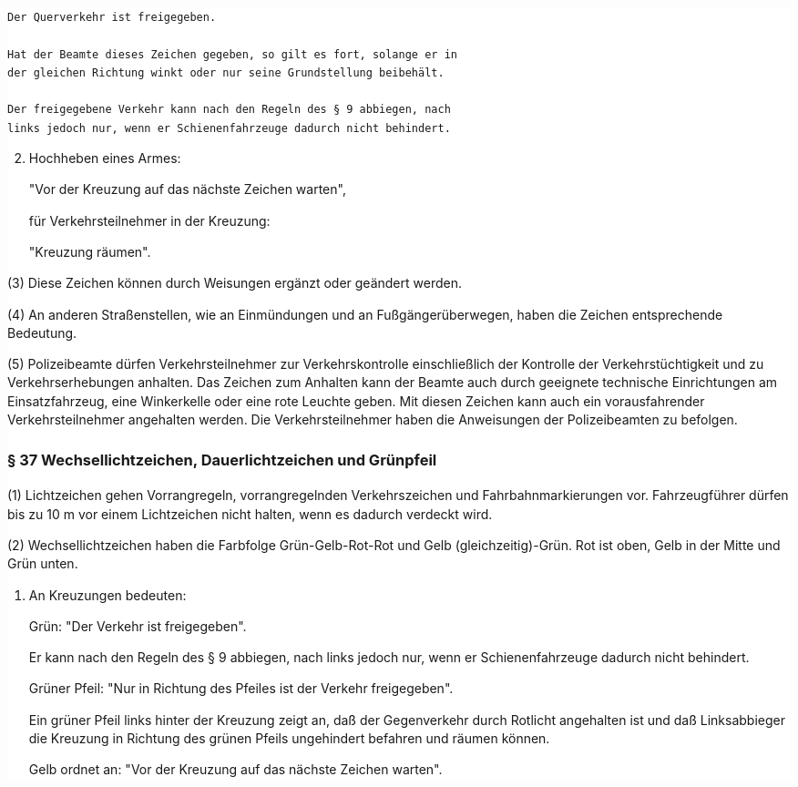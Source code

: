    Der Querverkehr ist freigegeben.

    Hat der Beamte dieses Zeichen gegeben, so gilt es fort, solange er in
    der gleichen Richtung winkt oder nur seine Grundstellung beibehält.

    Der freigegebene Verkehr kann nach den Regeln des § 9 abbiegen, nach
    links jedoch nur, wenn er Schienenfahrzeuge dadurch nicht behindert.


2.  Hochheben eines Armes:

    "Vor der Kreuzung auf das nächste Zeichen warten",

    für Verkehrsteilnehmer in der Kreuzung:

    "Kreuzung räumen".




(3) Diese Zeichen können durch Weisungen ergänzt oder geändert werden.

(4) An anderen Straßenstellen, wie an Einmündungen und an
Fußgängerüberwegen, haben die Zeichen entsprechende Bedeutung.

(5) Polizeibeamte dürfen Verkehrsteilnehmer zur Verkehrskontrolle
einschließlich der Kontrolle der Verkehrstüchtigkeit und zu
Verkehrserhebungen anhalten. Das Zeichen zum Anhalten kann der Beamte
auch durch geeignete technische Einrichtungen am Einsatzfahrzeug, eine
Winkerkelle oder eine rote Leuchte geben. Mit diesen Zeichen kann auch
ein vorausfahrender Verkehrsteilnehmer angehalten werden. Die
Verkehrsteilnehmer haben die Anweisungen der Polizeibeamten zu
befolgen.


### § 37 Wechsellichtzeichen, Dauerlichtzeichen und Grünpfeil

(1) Lichtzeichen gehen Vorrangregeln, vorrangregelnden Verkehrszeichen
und Fahrbahnmarkierungen vor. Fahrzeugführer dürfen bis zu 10 m vor
einem Lichtzeichen nicht halten, wenn es dadurch verdeckt wird.

(2) Wechsellichtzeichen haben die Farbfolge Grün-Gelb-Rot-Rot und Gelb
(gleichzeitig)-Grün. Rot ist oben, Gelb in der Mitte und Grün unten.

1.  An Kreuzungen bedeuten:

    Grün: "Der Verkehr ist freigegeben".

    Er kann nach den Regeln des § 9 abbiegen, nach links jedoch nur, wenn
    er Schienenfahrzeuge dadurch nicht behindert.

    Grüner Pfeil: "Nur in Richtung des Pfeiles ist der Verkehr
    freigegeben".

    Ein grüner Pfeil links hinter der Kreuzung zeigt an, daß der
    Gegenverkehr durch Rotlicht angehalten ist und daß Linksabbieger die
    Kreuzung in Richtung des grünen Pfeils ungehindert befahren und räumen
    können.

    Gelb ordnet an: "Vor der Kreuzung auf das nächste Zeichen warten".

